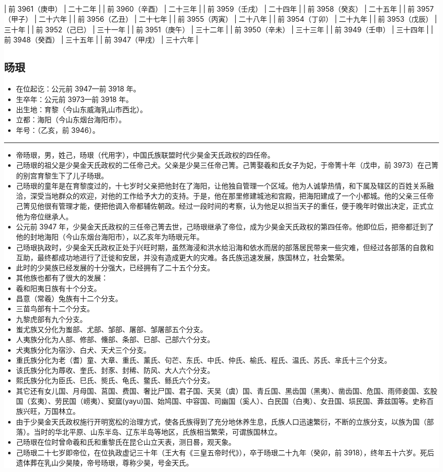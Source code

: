 | 前 3961（庚申）  | 二十二年 |
| 前 3960（辛酉）  | 二十三年 |
| 前 3959（壬戌）  | 二十四年 |
| 前 3958（癸亥）  | 二十五年 |
| 前 3957（甲子）  | 二十六年 |
| 前 3956（乙丑）  | 二十七年 |
| 前 3955（丙寅）  | 二十八年 |
| 前 3954（丁卯）  | 二十九年 |
| 前 3953（戊辰）  | 三十年   |
| 前 3952（己巳）  | 三十一年 |
| 前 3951（庚午）  | 三十二年 |
| 前 3950（辛未）  | 三十三年 |
| 前 3949（壬申）  | 三十四年 |
| 前 3948（癸酉）  | 三十五年 |
| 前 3947（甲戌）  | 三十六年 |

## 旸珢

- 在位起讫：公元前 3947—前 3918 年。
- 生卒年：公元前 3973—前 3918 年。
- 出生地：育黎（今山东威海乳山市西北）。
- 立都：海阳（今山东烟台海阳市）。
- 年号：（乙亥，前 3946）。

---

- 帝旸珢，男，姓己，旸珢（代用字），中国氏族联盟时代少昊金天氏政权的四任帝。
- 己旸珢的祖父是少昊金天氏政权的二任帝己犬。父亲是少昊三任帝己箐。己箐娶羲和氏女子为妃，于帝箐十年（戊申，前 3973）在己箐的别宫育黎生下了儿子旸珢。
- 己旸珢的童年是在育黎度过的，十七岁时父亲把他封在了海阳，让他独自管理一个区域。他为人诚挚热情，和下属及辖区的百姓关系融洽，深受当地群众的欢迎，对他的工作给予大力的支持。于是，他在那里修建城池和宫殿，把海阳建成了一个小都城。他的父亲三任帝己箐见他很有管理才能，便把他调入帝都辅佐朝政。经过一段时间的考察，认为他足以担当天子的重任，便于晚年时做出决定，正式立他为帝位继承人。
- 公元前 3947 年，少昊金天氏政权的三任帝己箐去世，己旸珢继承了帝位，成为少昊金天氏政权的第四任帝。他即位后，把帝都迁到了他的封地海阳（今山东烟台海阳市），以乙亥年为旸珢元年。
- 己旸珢执政时，少昊金天氏政权正处于兴旺时期，虽然海浸和洪水给沿海和依水而居的部落居民带来一些灾难，但经过各部落的自救和互助，最终都成功地进行了迁徙和安居，并没有造成更大的灾难。各氏族迅速发展，族国林立，社会繁荣。
- 此时的少昊族已经发展的十分强大，已经拥有了二十五个分支。
- 其他族也都有了很大的发展：
- 羲和阳夷日族有十个分支。
- 昌意（常羲）兔族有十二个分支。
- 三苗鸟部有十二个分支。
- 九黎虎部有九个分支。
- 蚩尤族又分化为蚩部、尤部、邹部、屠部、邹屠部五个分支。
- 人夷族分化为人部、修部、儵部、条部、巳部、己部六个分支。
- 犬夷族分化为宿沙、白犬、天犬三个分支。
- 重氏族分化为老（耆）童、大章、重氏、薰氏、句芒、东氏、中氏、仲氏、榆氏、程氏、温氏、苏氏、芈氏十三个分支。
- 该氏族分化为蓐收、奎氏、封豕、封稀、防风、大人六个分支。
- 熙氏族分化为臣氏、巳氏、熋氏、龟氏、鳖氏、鲧氏六个分支。
- 其它还有女儿国、月母国、莒国、费国、奢比尸国、君子国、天吴（虞）国、青丘国、黑齿国（黑夷）、凿齿国、危国、雨师妾国、玄股国（玄夷）、劳民国（崂夷）、窫窳(yayu)国、始鸠国、中容国、司幽国（奚人）、白民国（白夷）、女丑国、埙民国、葊兹国等。史称百族兴旺，万国林立。
- 由于少昊金天氏政权施行开明宽松的治理方式，使各氏族得到了充分地休养生息，氏族人口迅速繁衍，不断的立族分支，以族为国（部落）。当时的华北平原、山东半岛、辽东半岛等地区，氏族相当繁荣，可谓族国林立。
- 己旸珢在位时曾命羲和氏和重黎氏在昆仑山立天表，测日晷，观天象。
- 己旸珢二十七岁即帝位，在位执政虚记三十年（王大有《三皇五帝时代》），卒于旸珢二十九年（癸卯，前 3918），终年五十六岁。死后遗体葬在乳山少昊陵，帝号旸珢，尊称少昊，号金天氏。
